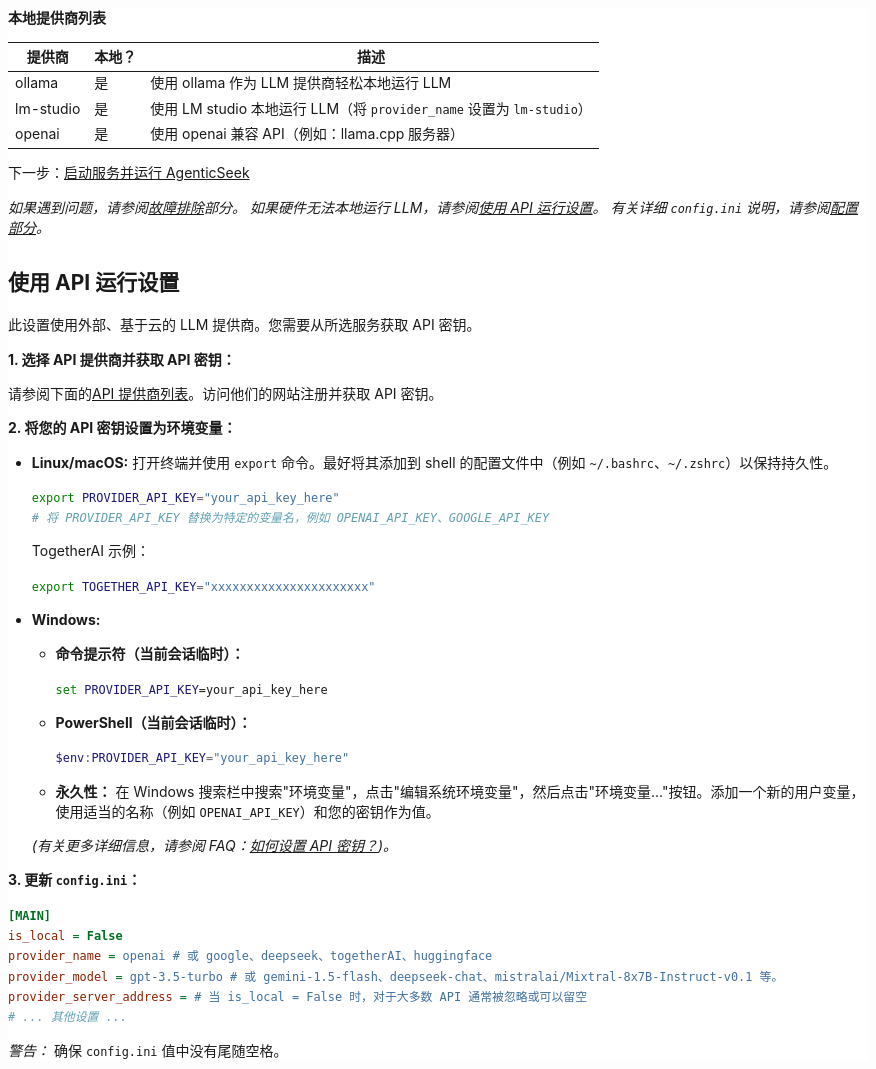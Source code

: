 **本地提供商列表**

| 提供商  | 本地？ | 描述                                               |
|-----------|--------|-----------------------------------------------------------|
| ollama    | 是    | 使用 ollama 作为 LLM 提供商轻松本地运行 LLM |
| lm-studio  | 是    | 使用 LM studio 本地运行 LLM（将 `provider_name` 设置为 `lm-studio`）|
| openai    | 是     |  使用 openai 兼容 API（例如：llama.cpp 服务器）  |

下一步：[启动服务并运行 AgenticSeek](#启动服务并运行)  

*如果遇到问题，请参阅[故障排除](#故障排除)部分。*
*如果硬件无法本地运行 LLM，请参阅[使用 API 运行设置](#使用-api-运行设置)。*
*有关详细 `config.ini` 说明，请参阅[配置部分](#配置)。*

## 使用 API 运行设置

此设置使用外部、基于云的 LLM 提供商。您需要从所选服务获取 API 密钥。

**1. 选择 API 提供商并获取 API 密钥：**

请参阅下面的[API 提供商列表](#api-提供商列表)。访问他们的网站注册并获取 API 密钥。

**2. 将您的 API 密钥设置为环境变量：**

*   **Linux/macOS:**
    打开终端并使用 `export` 命令。最好将其添加到 shell 的配置文件中（例如 `~/.bashrc`、`~/.zshrc`）以保持持久性。
    ```sh
    export PROVIDER_API_KEY="your_api_key_here" 
    # 将 PROVIDER_API_KEY 替换为特定的变量名，例如 OPENAI_API_KEY、GOOGLE_API_KEY
    ```
    TogetherAI 示例：
    ```sh
    export TOGETHER_API_KEY="xxxxxxxxxxxxxxxxxxxxxx"
    ```
*   **Windows:**
    *   **命令提示符（当前会话临时）：**
        ```cmd
        set PROVIDER_API_KEY=your_api_key_here
        ```
    *   **PowerShell（当前会话临时）：**
        ```powershell
        $env:PROVIDER_API_KEY="your_api_key_here"
        ```
    *   **永久性：** 在 Windows 搜索栏中搜索"环境变量"，点击"编辑系统环境变量"，然后点击"环境变量..."按钮。添加一个新的用户变量，使用适当的名称（例如 `OPENAI_API_KEY`）和您的密钥作为值。

    *(有关更多详细信息，请参阅 FAQ：[如何设置 API 密钥？](#如何设置-api-密钥))。*


**3. 更新 `config.ini`：**
```ini
[MAIN]
is_local = False
provider_name = openai # 或 google、deepseek、togetherAI、huggingface
provider_model = gpt-3.5-turbo # 或 gemini-1.5-flash、deepseek-chat、mistralai/Mixtral-8x7B-Instruct-v0.1 等。
provider_server_address = # 当 is_local = False 时，对于大多数 API 通常被忽略或可以留空
# ... 其他设置 ...
```
*警告：* 确保 `config.ini` 值中没有尾随空格。
